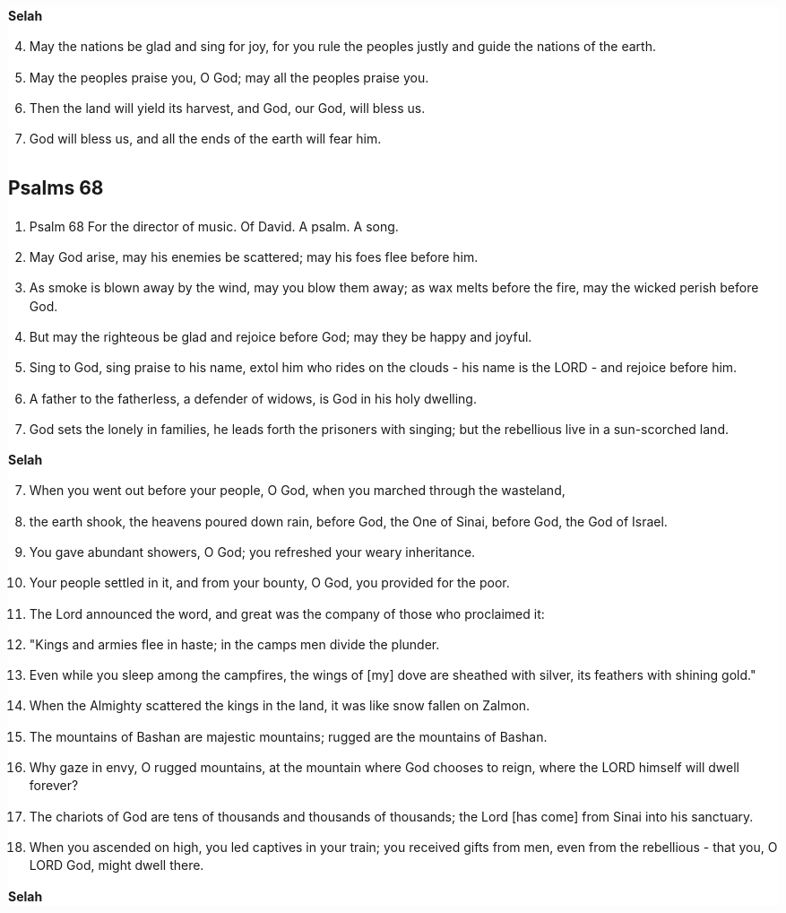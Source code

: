 __Selah__

4. May the nations be glad and sing for joy, for you rule the peoples justly and guide the nations of the earth.

5. May the peoples praise you, O God; may all the peoples praise you.

6. Then the land will yield its harvest, and God, our God, will bless us.

7. God will bless us, and all the ends of the earth will fear him.

## Psalms 68

1. Psalm 68 For the director of music. Of David. A psalm. A song.

1. May God arise, may his enemies be scattered; may his foes flee before him.

2. As smoke is blown away by the wind, may you blow them away; as wax melts before the fire, may the wicked perish before God.

3. But may the righteous be glad and rejoice before God; may they be happy and joyful.

4. Sing to God, sing praise to his name, extol him who rides on the clouds - his name is the LORD - and rejoice before him.

5. A father to the fatherless, a defender of widows, is God in his holy dwelling.

6. God sets the lonely in families, he leads forth the prisoners with singing; but the rebellious live in a sun-scorched land.

__Selah__

7. When you went out before your people, O God, when you marched through the wasteland,

8. the earth shook, the heavens poured down rain, before God, the One of Sinai, before God, the God of Israel.

9. You gave abundant showers, O God; you refreshed your weary inheritance.

10. Your people settled in it, and from your bounty, O God, you provided for the poor.

11. The Lord announced the word, and great was the company of those who proclaimed it:

12. "Kings and armies flee in haste; in the camps men divide the plunder.

13. Even while you sleep among the campfires, the wings of [my] dove are sheathed with silver, its feathers with shining gold."

14. When the Almighty scattered the kings in the land, it was like snow fallen on Zalmon.

15. The mountains of Bashan are majestic mountains; rugged are the mountains of Bashan.

16. Why gaze in envy, O rugged mountains, at the mountain where God chooses to reign, where the LORD himself will dwell forever?

17. The chariots of God are tens of thousands and thousands of thousands; the Lord [has come] from Sinai into his sanctuary.

18. When you ascended on high, you led captives in your train; you received gifts from men, even from the rebellious - that you, O LORD God, might dwell there.

__Selah__
